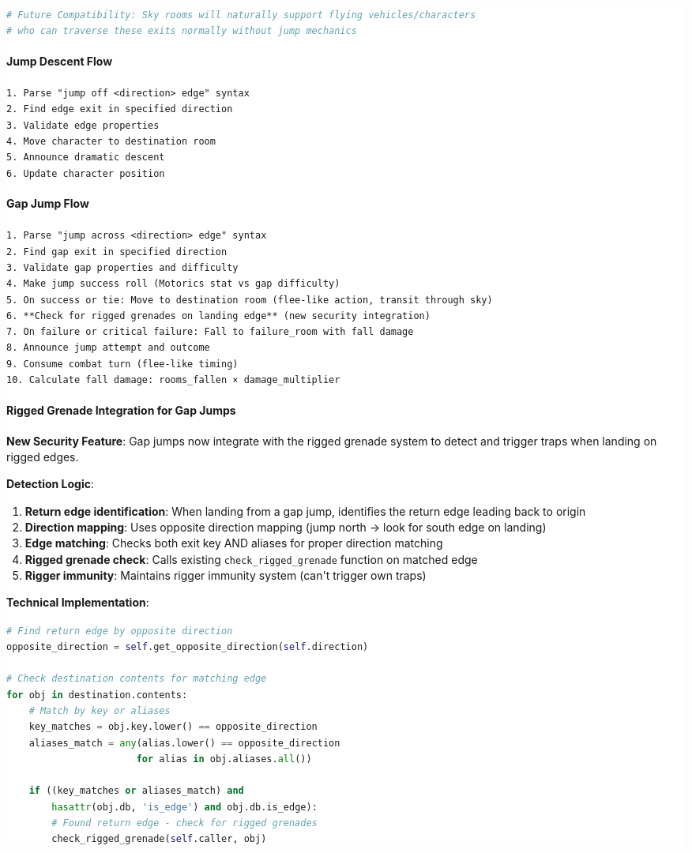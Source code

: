```python
# Future Compatibility: Sky rooms will naturally support flying vehicles/characters
# who can traverse these exits normally without jump mechanics
```

#### Jump Descent Flow
```
1. Parse "jump off <direction> edge" syntax
2. Find edge exit in specified direction
3. Validate edge properties
4. Move character to destination room
5. Announce dramatic descent
6. Update character position
```

#### Gap Jump Flow
```
1. Parse "jump across <direction> edge" syntax
2. Find gap exit in specified direction
3. Validate gap properties and difficulty
4. Make jump success roll (Motorics stat vs gap difficulty)
5. On success or tie: Move to destination room (flee-like action, transit through sky)
6. **Check for rigged grenades on landing edge** (new security integration)
7. On failure or critical failure: Fall to failure_room with fall damage
8. Announce jump attempt and outcome
9. Consume combat turn (flee-like timing)
10. Calculate fall damage: rooms_fallen × damage_multiplier
```

#### Rigged Grenade Integration for Gap Jumps

**New Security Feature**: Gap jumps now integrate with the rigged grenade system to detect and trigger traps when landing on rigged edges.

**Detection Logic**:
1. **Return edge identification**: When landing from a gap jump, identifies the return edge leading back to origin
2. **Direction mapping**: Uses opposite direction mapping (jump north → look for south edge on landing)
3. **Edge matching**: Checks both exit key AND aliases for proper direction matching
4. **Rigged grenade check**: Calls existing `check_rigged_grenade` function on matched edge
5. **Rigger immunity**: Maintains rigger immunity system (can't trigger own traps)

**Technical Implementation**:
```python
# Find return edge by opposite direction
opposite_direction = self.get_opposite_direction(self.direction)

# Check destination contents for matching edge
for obj in destination.contents:
    # Match by key or aliases
    key_matches = obj.key.lower() == opposite_direction
    aliases_match = any(alias.lower() == opposite_direction 
                       for alias in obj.aliases.all())
    
    if ((key_matches or aliases_match) and 
        hasattr(obj.db, 'is_edge') and obj.db.is_edge):
        # Found return edge - check for rigged grenades
        check_rigged_grenade(self.caller, obj)
```
